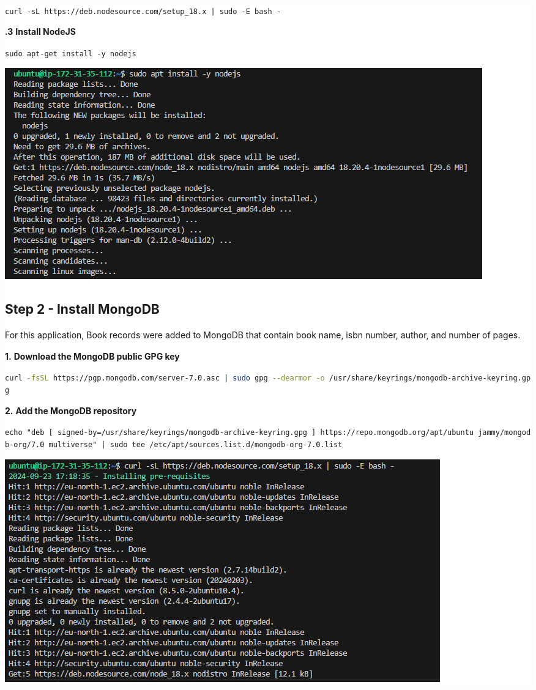 
```
curl -sL https://deb.nodesource.com/setup_18.x | sudo -E bash -
```

__.3__ __Install NodeJS__

```
sudo apt-get install -y nodejs
```

![alt text](images/node_js.PNG "apt upgrade")

## Step 2 - Install MongoDB

For this application, Book records were added to MongoDB that contain book name, isbn number, author, and number of pages.

__1.__ __Download the MongoDB public GPG key__

```bash
curl -fsSL https://pgp.mongodb.com/server-7.0.asc | sudo gpg --dearmor -o /usr/share/keyrings/mongodb-archive-keyring.gpg
```

__2.__ __Add the MongoDB repository__

```
echo "deb [ signed-by=/usr/share/keyrings/mongodb-archive-keyring.gpg ] https://repo.mongodb.org/apt/ubuntu jammy/mongodb-org/7.0 multiverse" | sudo tee /etc/apt/sources.list.d/mongodb-org-7.0.list
```
![alt text](images/add_repo.PNG "Add repo")